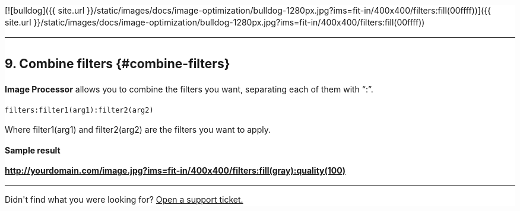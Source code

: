 [![bulldog]({{ site.url }}/static/images/docs/image-optimization/bulldog-1280px.jpg?ims=fit-in/400x400/filters:fill(00ffff))]({{ site.url }}/static/images/docs/image-optimization/bulldog-1280px.jpg?ims=fit-in/400x400/filters:fill(00ffff))

---

## 9. Combine filters {#combine-filters}

**Image Processor** allows you to combine the filters you want, separating each of them with “:”.

~~~
filters:filter1(arg1):filter2(arg2)
~~~

Where filter1(arg1) and filter2(arg2) are the filters you want to apply.

**Sample result**

__http://yourdomain.com/image.jpg?ims=fit-in/400x400/filters:fill(gray):quality(100)__

---

Didn't find what you were looking for? [Open a support ticket.](https://tickets.azion.com/)